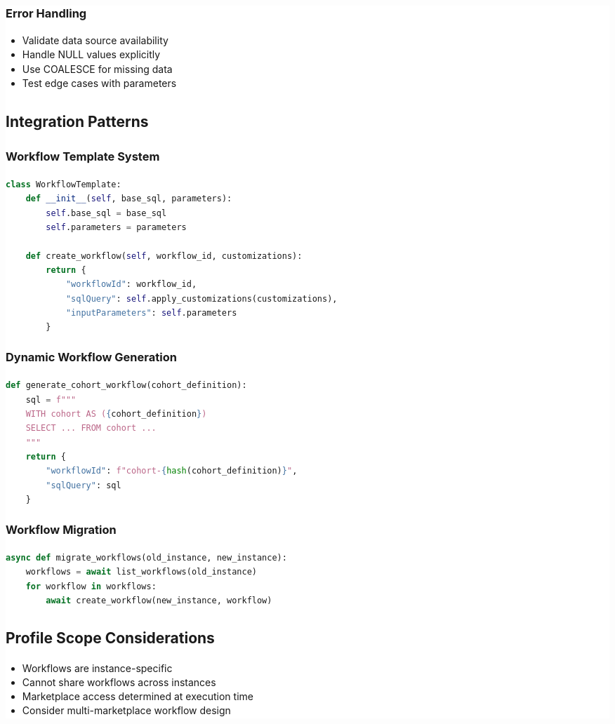 ### Error Handling
- Validate data source availability
- Handle NULL values explicitly
- Use COALESCE for missing data
- Test edge cases with parameters

## Integration Patterns

### Workflow Template System
```python
class WorkflowTemplate:
    def __init__(self, base_sql, parameters):
        self.base_sql = base_sql
        self.parameters = parameters
    
    def create_workflow(self, workflow_id, customizations):
        return {
            "workflowId": workflow_id,
            "sqlQuery": self.apply_customizations(customizations),
            "inputParameters": self.parameters
        }
```

### Dynamic Workflow Generation
```python
def generate_cohort_workflow(cohort_definition):
    sql = f"""
    WITH cohort AS ({cohort_definition})
    SELECT ... FROM cohort ...
    """
    return {
        "workflowId": f"cohort-{hash(cohort_definition)}",
        "sqlQuery": sql
    }
```

### Workflow Migration
```python
async def migrate_workflows(old_instance, new_instance):
    workflows = await list_workflows(old_instance)
    for workflow in workflows:
        await create_workflow(new_instance, workflow)
```

## Profile Scope Considerations

- Workflows are instance-specific
- Cannot share workflows across instances
- Marketplace access determined at execution time
- Consider multi-marketplace workflow design
